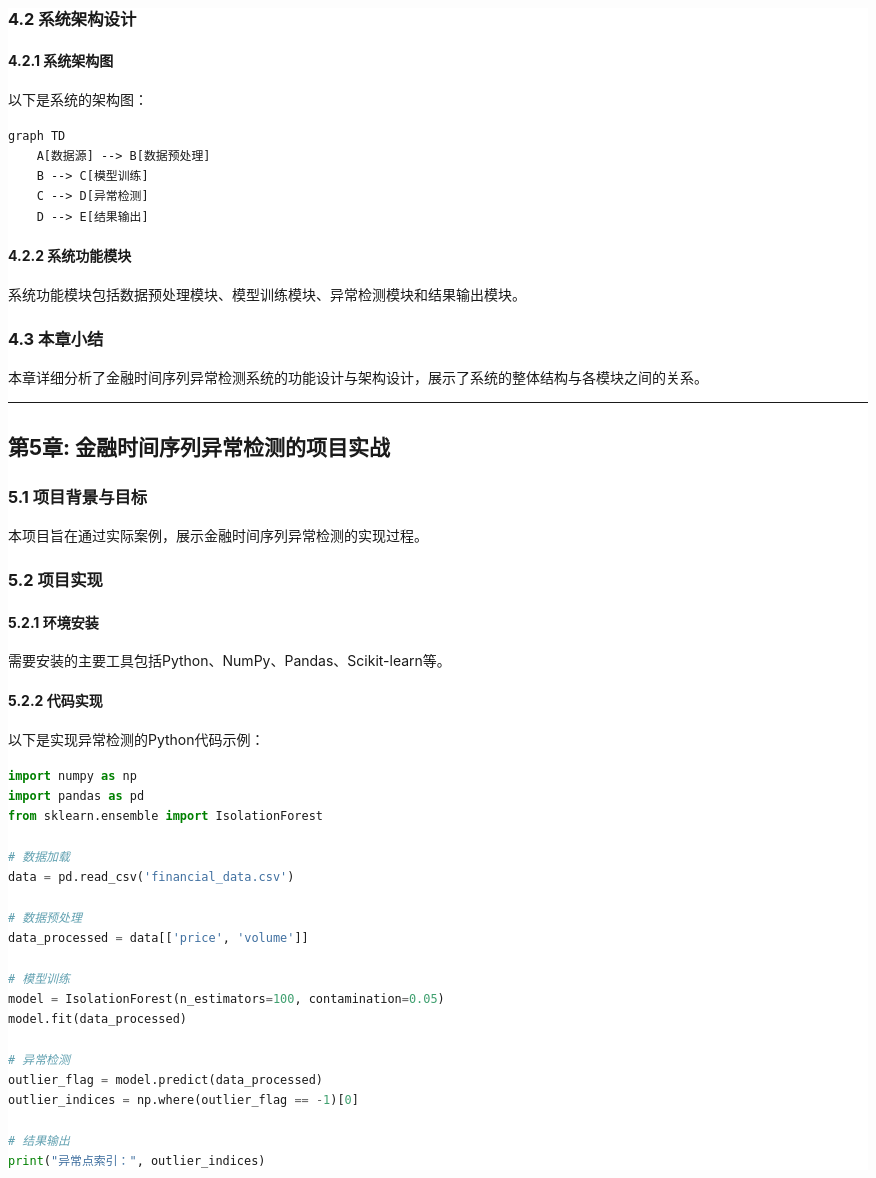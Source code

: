 ### 4.2 系统架构设计

#### 4.2.1 系统架构图
以下是系统的架构图：

```mermaid
graph TD
    A[数据源] --> B[数据预处理]
    B --> C[模型训练]
    C --> D[异常检测]
    D --> E[结果输出]
```

#### 4.2.2 系统功能模块
系统功能模块包括数据预处理模块、模型训练模块、异常检测模块和结果输出模块。

### 4.3 本章小结
本章详细分析了金融时间序列异常检测系统的功能设计与架构设计，展示了系统的整体结构与各模块之间的关系。

---

## 第5章: 金融时间序列异常检测的项目实战

### 5.1 项目背景与目标
本项目旨在通过实际案例，展示金融时间序列异常检测的实现过程。

### 5.2 项目实现

#### 5.2.1 环境安装
需要安装的主要工具包括Python、NumPy、Pandas、Scikit-learn等。

#### 5.2.2 代码实现
以下是实现异常检测的Python代码示例：

```python
import numpy as np
import pandas as pd
from sklearn.ensemble import IsolationForest

# 数据加载
data = pd.read_csv('financial_data.csv')

# 数据预处理
data_processed = data[['price', 'volume']]

# 模型训练
model = IsolationForest(n_estimators=100, contamination=0.05)
model.fit(data_processed)

# 异常检测
outlier_flag = model.predict(data_processed)
outlier_indices = np.where(outlier_flag == -1)[0]

# 结果输出
print("异常点索引：", outlier_indices)
```
